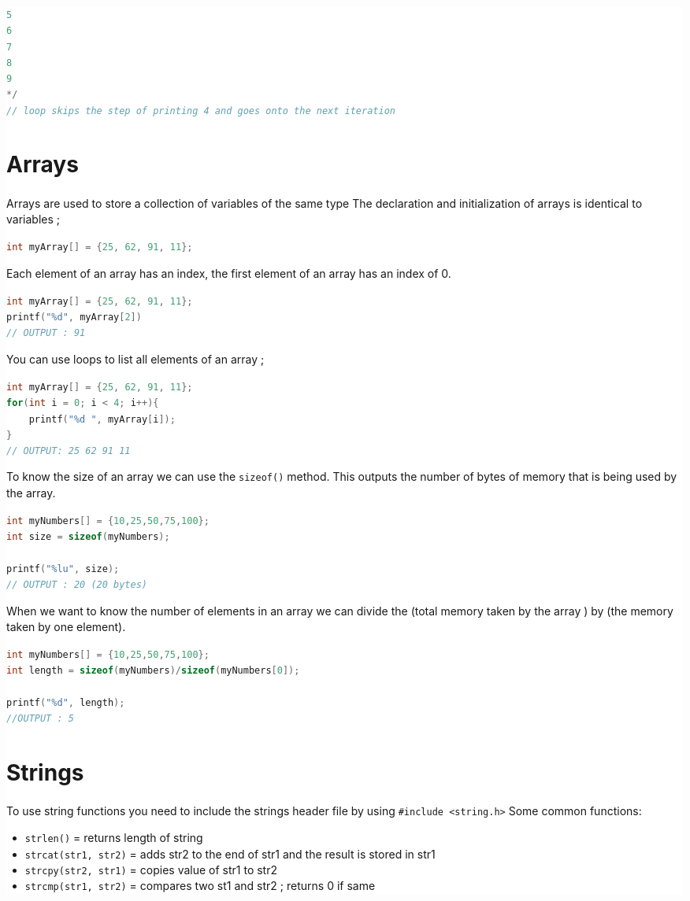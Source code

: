 ```C
5
6
7
8
9
*/
// loop skips the step of printing 4 and goes onto the next iteration
```

# Arrays
Arrays are used to store a collection of variables of the same type
The declaration and initialization of arrays is identical to variables ;
```C
int myArray[] = {25, 62, 91, 11};
```
Each element of an array has an index, the first element of an array has an index of 0.
```c
int myArray[] = {25, 62, 91, 11};
printf("%d", myArray[2])
// OUTPUT : 91
```
You can use loops to list all elements of an array ;
```C
int myArray[] = {25, 62, 91, 11};
for(int i = 0; i < 4; i++){
	printf("%d ", myArray[i]);
}
// OUTPUT: 25 62 91 11 
```
To know the size of an array we can use the `sizeof()` method. This outputs the number of bytes of memory that is being used by the array.
```C
int myNumbers[] = {10,25,50,75,100};
int size = sizeof(myNumbers);

printf("%lu", size);
// OUTPUT : 20 (20 bytes)
```
When we want to know the number of elements in an array we can divide the (total memory taken by the array ) by (the memory taken by one element).
```C
int myNumbers[] = {10,25,50,75,100};
int length = sizeof(myNumbers)/sizeof(myNumbers[0]);

printf("%d", length);
//OUTPUT : 5
```


# Strings
To use string functions you need to include the strings header file by using `#include <string.h>`
Some common functions:
- `strlen()` = returns length of string
- `strcat(str1, str2)` = adds str2 to the end of str1 and the result is stored in str1
- `strcpy(str2, str1)` = copies value of str1 to str2
- `strcmp(str1, str2)` = compares two st1 and str2 ; returns 0 if same
